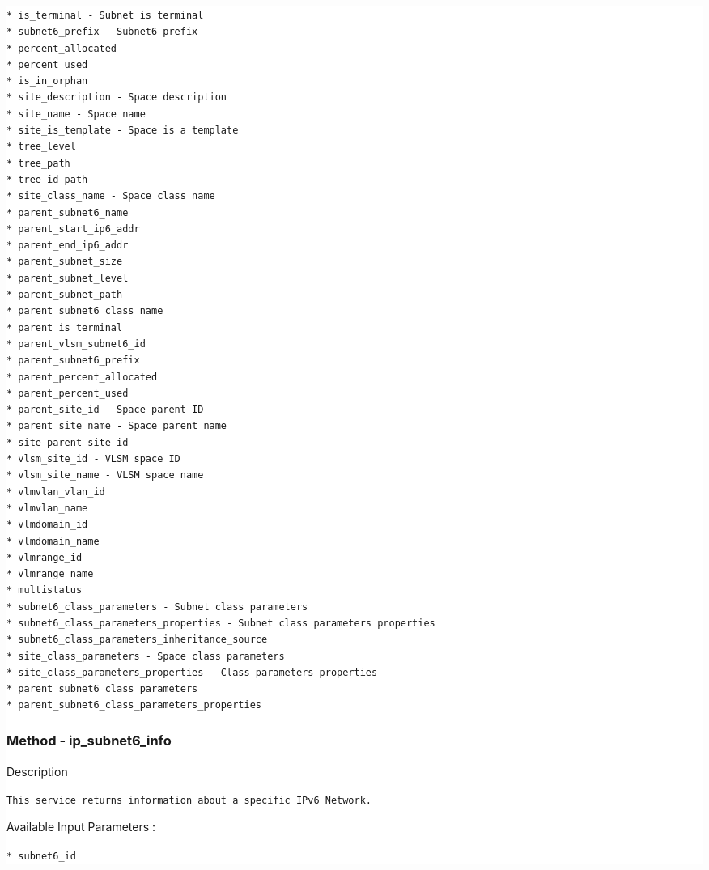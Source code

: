 	* is_terminal - Subnet is terminal
	* subnet6_prefix - Subnet6 prefix
	* percent_allocated
	* percent_used
	* is_in_orphan
	* site_description - Space description
	* site_name - Space name
	* site_is_template - Space is a template
	* tree_level
	* tree_path
	* tree_id_path
	* site_class_name - Space class name
	* parent_subnet6_name
	* parent_start_ip6_addr
	* parent_end_ip6_addr
	* parent_subnet_size
	* parent_subnet_level
	* parent_subnet_path
	* parent_subnet6_class_name
	* parent_is_terminal
	* parent_vlsm_subnet6_id
	* parent_subnet6_prefix
	* parent_percent_allocated
	* parent_percent_used
	* parent_site_id - Space parent ID
	* parent_site_name - Space parent name
	* site_parent_site_id
	* vlsm_site_id - VLSM space ID
	* vlsm_site_name - VLSM space name
	* vlmvlan_vlan_id
	* vlmvlan_name
	* vlmdomain_id
	* vlmdomain_name
	* vlmrange_id
	* vlmrange_name
	* multistatus
	* subnet6_class_parameters - Subnet class parameters
	* subnet6_class_parameters_properties - Subnet class parameters properties
	* subnet6_class_parameters_inheritance_source
	* site_class_parameters - Space class parameters
	* site_class_parameters_properties - Class parameters properties
	* parent_subnet6_class_parameters
	* parent_subnet6_class_parameters_properties

### Method - ip_subnet6_info
Description

	This service returns information about a specific IPv6 Network.

Available Input Parameters :

	* subnet6_id
